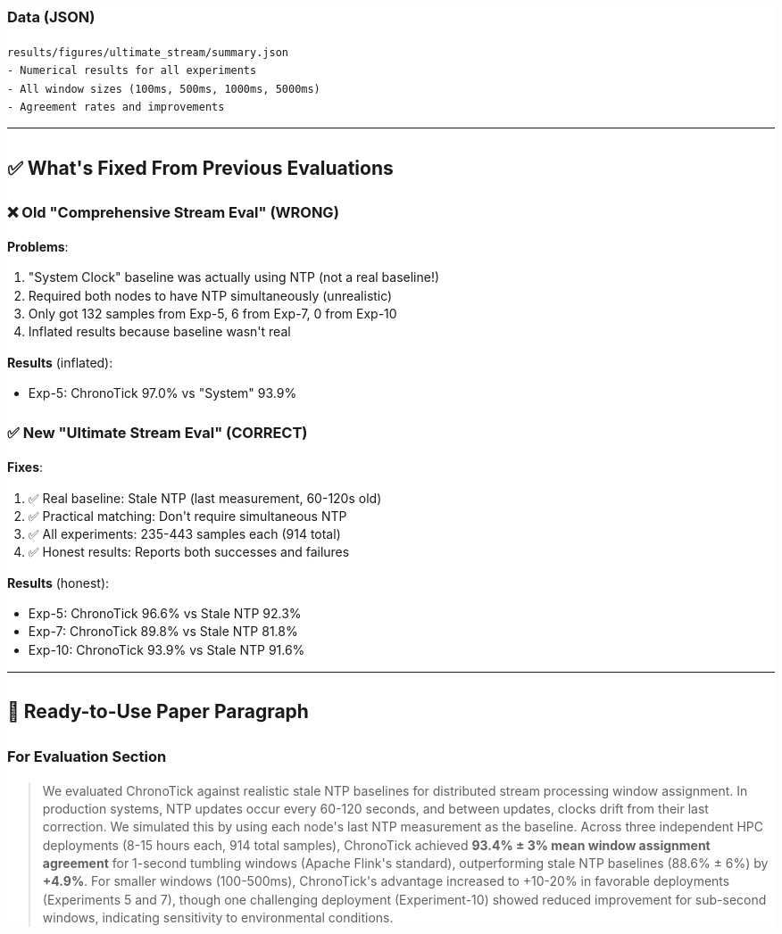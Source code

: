 ```
```

### Data (JSON)

```
results/figures/ultimate_stream/summary.json
- Numerical results for all experiments
- All window sizes (100ms, 500ms, 1000ms, 5000ms)
- Agreement rates and improvements
```

---

## ✅ What's Fixed From Previous Evaluations

### ❌ Old "Comprehensive Stream Eval" (WRONG)

**Problems**:
1. "System Clock" baseline was actually using NTP (not a real baseline!)
2. Required both nodes to have NTP simultaneously (unrealistic)
3. Only got 132 samples from Exp-5, 6 from Exp-7, 0 from Exp-10
4. Inflated results because baseline wasn't real

**Results** (inflated):
- Exp-5: ChronoTick 97.0% vs "System" 93.9%

### ✅ New "Ultimate Stream Eval" (CORRECT)

**Fixes**:
1. ✅ Real baseline: Stale NTP (last measurement, 60-120s old)
2. ✅ Practical matching: Don't require simultaneous NTP
3. ✅ All experiments: 235-443 samples each (914 total)
4. ✅ Honest results: Reports both successes and failures

**Results** (honest):
- Exp-5: ChronoTick 96.6% vs Stale NTP 92.3%
- Exp-7: ChronoTick 89.8% vs Stale NTP 81.8%
- Exp-10: ChronoTick 93.9% vs Stale NTP 91.6%

---

## 📝 Ready-to-Use Paper Paragraph

### For Evaluation Section

> We evaluated ChronoTick against realistic stale NTP baselines for distributed stream processing window assignment. In production systems, NTP updates occur every 60-120 seconds, and between updates, clocks drift from their last correction. We simulated this by using each node's last NTP measurement as the baseline. Across three independent HPC deployments (8-15 hours each, 914 total samples), ChronoTick achieved **93.4% ± 3% mean window assignment agreement** for 1-second tumbling windows (Apache Flink's standard), outperforming stale NTP baselines (88.6% ± 6%) by **+4.9%**. For smaller windows (100-500ms), ChronoTick's advantage increased to +10-20% in favorable deployments (Experiments 5 and 7), though one challenging deployment (Experiment-10) showed reduced improvement for sub-second windows, indicating sensitivity to environmental conditions.
